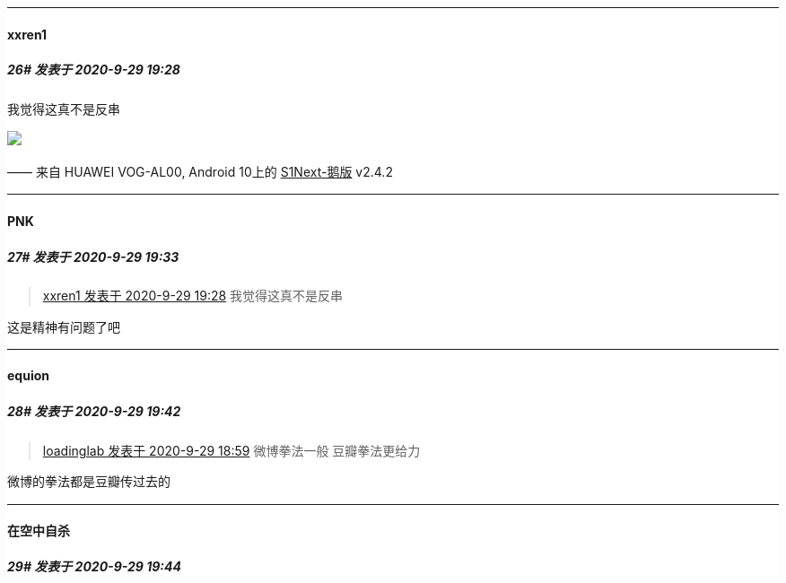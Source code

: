 





-----

####  xxren1  
##### 26#       发表于 2020-9-29 19:28




我觉得这真不是反串

<img src="https://p.sda1.dev/0/3887e8fdb7808d5c8a3626225457b36f/IMG_CMP_75003490.jpeg" referrerpolicy="no-referrer">


—— 来自 HUAWEI VOG-AL00, Android 10上的 [S1Next-鹅版](https://github.com/ykrank/S1-Next/releases) v2.4.2







-----

####  PNK  
##### 27#       发表于 2020-9-29 19:33



<blockquote><a href="httphttps://bbs.saraba1st.com/2b/forum.php?mod=redirect&amp;goto=findpost&amp;pid=48899373&amp;ptid=1962558" target="_blank">xxren1 发表于 2020-9-29 19:28</a>
我觉得这真不是反串</blockquote>
这是精神有问题了吧







-----

####  equion  
##### 28#       发表于 2020-9-29 19:42



<blockquote><a href="httphttps://bbs.saraba1st.com/2b/forum.php?mod=redirect&amp;goto=findpost&amp;pid=48898985&amp;ptid=1962558" target="_blank">loadinglab 发表于 2020-9-29 18:59</a>
微博拳法一般 豆瓣拳法更给力</blockquote>
微博的拳法都是豆瓣传过去的







-----

####  在空中自杀  
##### 29#       发表于 2020-9-29 19:44
